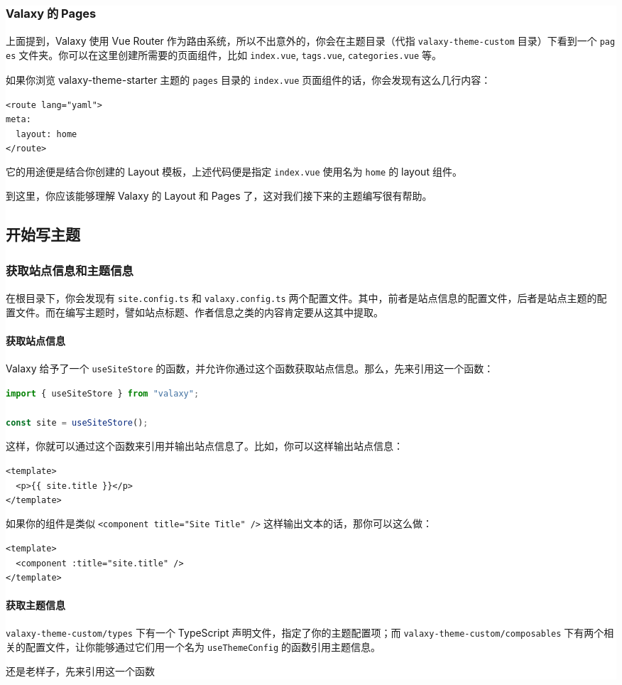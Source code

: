 ### Valaxy 的 Pages

上面提到，Valaxy 使用 Vue Router 作为路由系统，所以不出意外的，你会在主题目录（代指 `valaxy-theme-custom` 目录）下看到一个 `pages` 文件夹。你可以在这里创建所需要的页面组件，比如 `index.vue`, `tags.vue`, `categories.vue` 等。

如果你浏览 valaxy-theme-starter 主题的 `pages` 目录的 `index.vue` 页面组件的话，你会发现有这么几行内容：

```vue
<route lang="yaml">
meta:
  layout: home
</route>
```

它的用途便是结合你创建的 Layout 模板，上述代码便是指定 `index.vue` 使用名为 `home` 的 layout 组件。

到这里，你应该能够理解 Valaxy 的 Layout 和 Pages 了，这对我们接下来的主题编写很有帮助。

## 开始写主题

### 获取站点信息和主题信息

在根目录下，你会发现有 `site.config.ts` 和 `valaxy.config.ts` 两个配置文件。其中，前者是站点信息的配置文件，后者是站点主题的配置文件。而在编写主题时，譬如站点标题、作者信息之类的内容肯定要从这其中提取。

#### 获取站点信息

Valaxy 给予了一个 `useSiteStore` 的函数，并允许你通过这个函数获取站点信息。那么，先来引用这一个函数：

```typescript
import { useSiteStore } from "valaxy";

const site = useSiteStore();
```

这样，你就可以通过这个函数来引用并输出站点信息了。比如，你可以这样输出站点信息：

```vue
<template>
  <p>{{ site.title }}</p>
</template>
```

如果你的组件是类似 `<component title="Site Title" />` 这样输出文本的话，那你可以这么做：

```vue
<template>
  <component :title="site.title" />
</template>
```

#### 获取主题信息

`valaxy-theme-custom/types` 下有一个 TypeScript 声明文件，指定了你的主题配置项；而 `valaxy-theme-custom/composables` 下有两个相关的配置文件，让你能够通过它们用一个名为 `useThemeConfig` 的函数引用主题信息。

还是老样子，先来引用这一个函数
